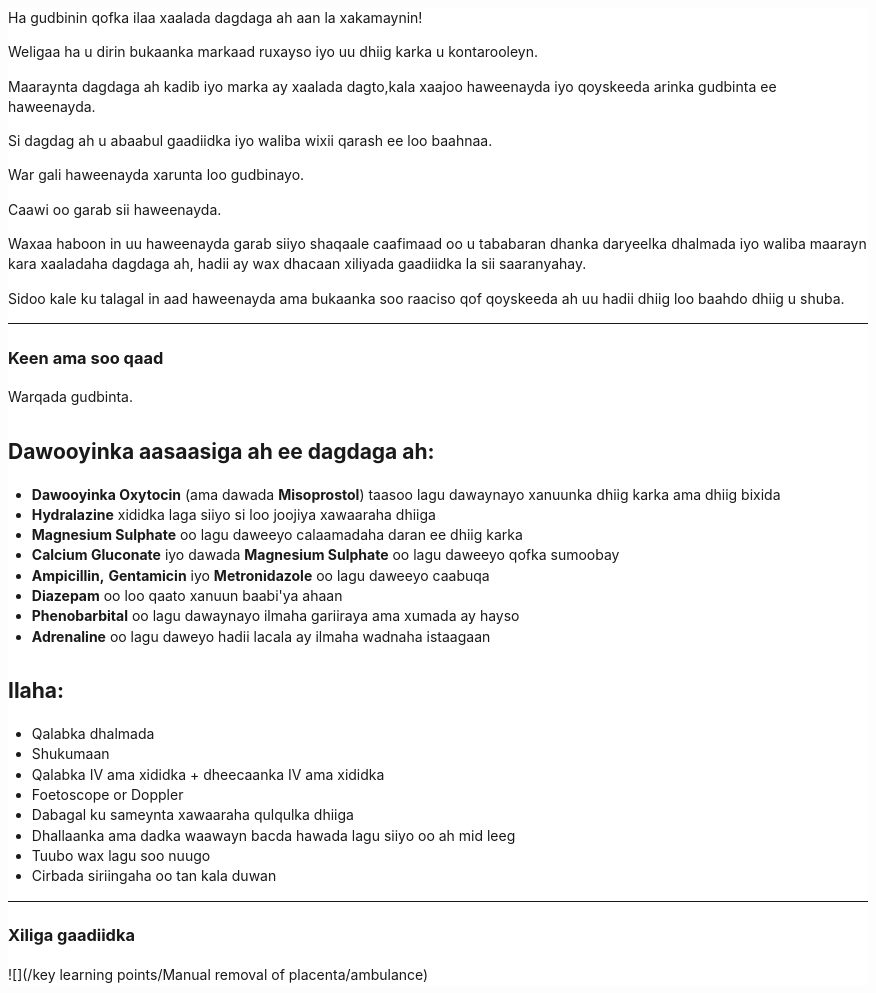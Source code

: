 Ha gudbinin qofka ilaa xaalada dagdaga ah aan la xakamaynin!

Weligaa ha u dirin bukaanka markaad ruxayso iyo uu dhiig karka u kontarooleyn.

Maaraynta dagdaga ah kadib iyo marka ay xaalada dagto,kala xaajoo haweenayda iyo qoyskeeda arinka gudbinta ee haweenayda.

Si dagdag ah u abaabul gaadiidka iyo waliba wixii qarash ee loo baahnaa.

War gali haweenayda xarunta loo gudbinayo.

Caawi oo garab sii haweenayda.

Waxaa haboon in uu haweenayda garab siiyo shaqaale caafimaad oo u tababaran dhanka daryeelka dhalmada iyo waliba maarayn kara xaaladaha dagdaga ah, hadii ay wax dhacaan xiliyada gaadiidka la sii saaranyahay.

Sidoo kale ku talagal in aad haweenayda ama bukaanka soo raaciso qof qoyskeeda ah uu hadii dhiig loo baahdo dhiig u shuba.

---

### Keen ama soo qaad

Warqada gudbinta.

## Dawooyinka aasaasiga ah ee dagdaga ah:

* **Dawooyinka Oxytocin** (ama dawada **Misoprostol**) taasoo lagu dawaynayo xanuunka dhiig karka ama dhiig bixida
* **Hydralazine** xididka laga siiyo si loo joojiya xawaaraha dhiiga
* **Magnesium Sulphate** oo lagu daweeyo calaamadaha daran ee dhiig karka
* **Calcium Gluconate** iyo dawada **Magnesium Sulphate** oo lagu daweeyo qofka sumoobay
* **Ampicillin,** **Gentamicin** iyo **Metronidazole** oo lagu daweeyo caabuqa
* **Diazepam** oo loo qaato xanuun baabi'ya ahaan
* **Phenobarbital** oo lagu dawaynayo ilmaha gariiraya ama xumada ay hayso
* **Adrenaline** oo lagu daweyo hadii lacala ay ilmaha wadnaha istaagaan

## Ilaha:

* Qalabka dhalmada
* Shukumaan
* Qalabka IV ama xididka + dheecaanka IV ama xididka
* Foetoscope or Doppler
* Dabagal ku sameynta xawaaraha qulqulka dhiiga
* Dhallaanka ama dadka waawayn bacda hawada lagu siiyo oo ah mid leeg
* Tuubo wax lagu soo nuugo
* Cirbada siriingaha oo tan kala duwan

---

### Xiliga gaadiidka

![](/key learning points/Manual removal of placenta/ambulance)

